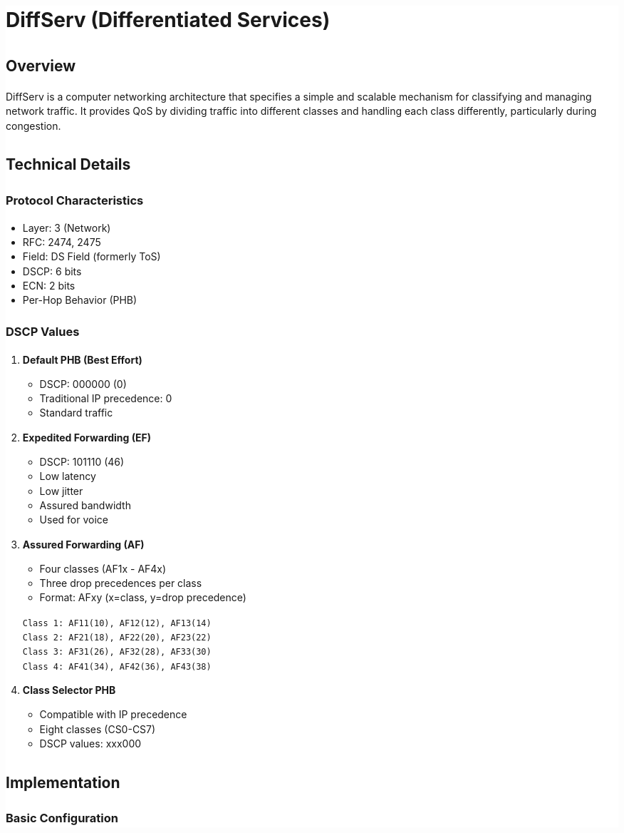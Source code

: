 # DiffServ (Differentiated Services)

## Overview
DiffServ is a computer networking architecture that specifies a simple and scalable mechanism for classifying and managing network traffic. It provides QoS by dividing traffic into different classes and handling each class differently, particularly during congestion.

## Technical Details

### Protocol Characteristics
- Layer: 3 (Network)
- RFC: 2474, 2475
- Field: DS Field (formerly ToS)
- DSCP: 6 bits
- ECN: 2 bits
- Per-Hop Behavior (PHB)

### DSCP Values

1. **Default PHB (Best Effort)**
   - DSCP: 000000 (0)
   - Traditional IP precedence: 0
   - Standard traffic

2. **Expedited Forwarding (EF)**
   - DSCP: 101110 (46)
   - Low latency
   - Low jitter
   - Assured bandwidth
   - Used for voice

3. **Assured Forwarding (AF)**
   - Four classes (AF1x - AF4x)
   - Three drop precedences per class
   - Format: AFxy (x=class, y=drop precedence)
   ```
   Class 1: AF11(10), AF12(12), AF13(14)
   Class 2: AF21(18), AF22(20), AF23(22)
   Class 3: AF31(26), AF32(28), AF33(30)
   Class 4: AF41(34), AF42(36), AF43(38)
   ```

4. **Class Selector PHB**
   - Compatible with IP precedence
   - Eight classes (CS0-CS7)
   - DSCP values: xxx000

## Implementation

### Basic Configuration
